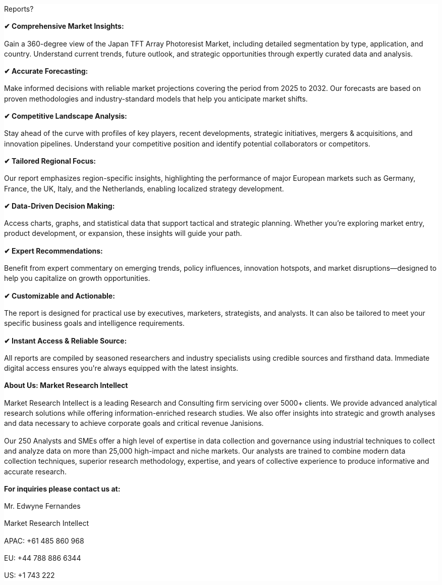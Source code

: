 Reports?</h2><p><strong>✔ Comprehensive Market Insights:</strong></p><p>Gain a 360-degree view of the Japan TFT Array Photoresist Market, including detailed segmentation by type, application, and country. Understand current trends, future outlook, and strategic opportunities through expertly curated data and analysis.</p><p><strong>✔ Accurate Forecasting:</strong></p><p>Make informed decisions with reliable market projections covering the period from 2025 to 2032. Our forecasts are based on proven methodologies and industry-standard models that help you anticipate market shifts.</p><p><strong>✔ Competitive Landscape Analysis:</strong></p><p>Stay ahead of the curve with profiles of key players, recent developments, strategic initiatives, mergers &amp; acquisitions, and innovation pipelines. Understand your competitive position and identify potential collaborators or competitors.</p><p><strong>✔ Tailored Regional Focus:</strong></p><p>Our report emphasizes region-specific insights, highlighting the performance of major European markets such as Germany, France, the UK, Italy, and the Netherlands, enabling localized strategy development.</p><p><strong>✔ Data-Driven Decision Making:</strong></p><p>Access charts, graphs, and statistical data that support tactical and strategic planning. Whether you&rsquo;re exploring market entry, product development, or expansion, these insights will guide your path.</p><p><strong>✔ Expert Recommendations:</strong></p><p>Benefit from expert commentary on emerging trends, policy influences, innovation hotspots, and market disruptions&mdash;designed to help you capitalize on growth opportunities.</p><p><strong>✔ Customizable and Actionable:</strong></p><p>The report is designed for practical use by executives, marketers, strategists, and analysts. It can also be tailored to meet your specific business goals and intelligence requirements.</p><p><strong>✔ Instant Access &amp; Reliable Source:</strong></p><p>All reports are compiled by seasoned researchers and industry specialists using credible sources and firsthand data. Immediate digital access ensures you're always equipped with the latest insights.</p><p><strong><span class="font-[700]">About Us: Market Research Intellect</span></strong></p><p><span class="">Market Research Intellect is a leading Research and Consulting firm servicing over 5000+ clients. We provide advanced analytical research solutions while offering information-enriched research studies.&nbsp;</span>We also offer insights into strategic and growth analyses and data necessary to achieve corporate goals and critical revenue Janisions.</p><p><span class="">Our 250 Analysts and SMEs offer a high level of expertise in data collection and governance using industrial techniques to collect and analyze data on more than 25,000 high-impact and niche markets. Our analysts are trained to combine modern data collection techniques, superior research methodology, expertise, and years of collective experience to produce informative and accurate research.</span></p><p><strong>For inquiries please contact us at:</strong></p><p>Mr. Edwyne Fernandes</p><p>Market Research Intellect</p><p>APAC: +61 485 860 968</p><p>EU: +44 788 886 6344</p><p>US: +1 743 222